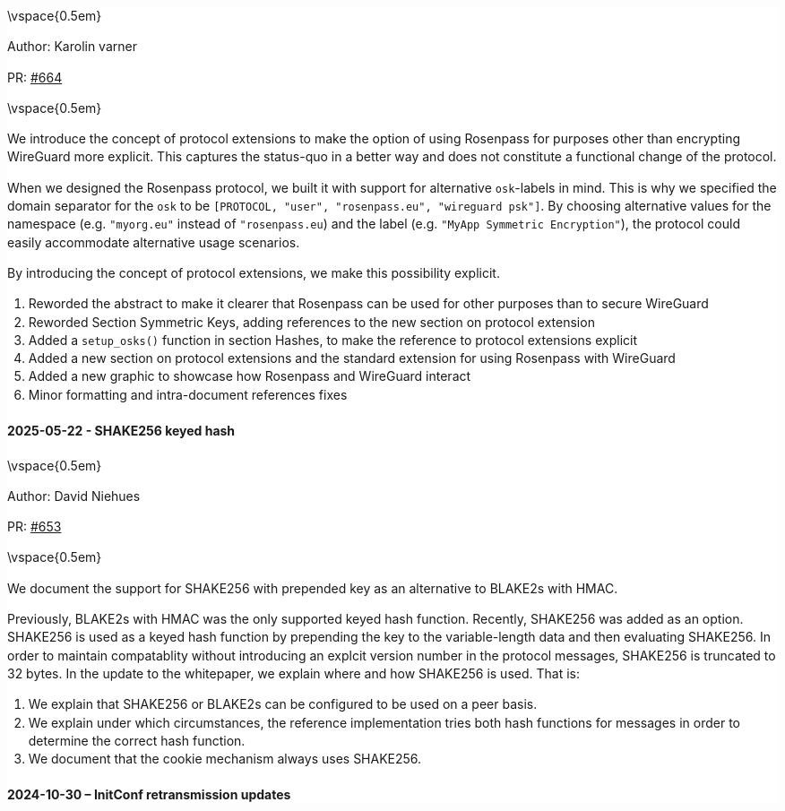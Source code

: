 \vspace{0.5em}

Author: Karolin varner

PR: [#664](https://github.com/rosenpass/rosenpass/pull/664)

\vspace{0.5em}

We introduce the concept of protocol extensions to make the option of using Rosenpass for purposes other than encrypting WireGuard more explicit. This captures the status-quo in a better way and does not constitute a functional change of the protocol.

When we designed the Rosenpass protocol, we built it with support for alternative `osk`-labels in mind.
This is why we specified the domain separator for the `osk` to be `[PROTOCOL, "user", "rosenpass.eu", "wireguard psk"]`.
By choosing alternative values for the namespace (e.g. `"myorg.eu"` instead of `"rosenpass.eu`) and the label (e.g. `"MyApp Symmetric Encryption"`), the protocol could easily accommodate alternative usage scenarios.

By introducing the concept of protocol extensions, we make this possibility explicit.

1. Reworded the abstract to make it clearer that Rosenpass can be used for other purposes than to secure WireGuard
2. Reworded Section Symmetric Keys, adding references to the new section on protocol extension
3. Added a `setup_osks()` function in section Hashes, to make the reference to protocol extensions explicit
4. Added a new section on protocol extensions and the standard extension for using Rosenpass with WireGuard
5. Added a new graphic to showcase how Rosenpass and WireGuard interact
5. Minor formatting and intra-document references fixes

#### 2025-05-22 - SHAKE256 keyed hash
\vspace{0.5em}

Author: David Niehues

PR: [#653](https://github.com/rosenpass/rosenpass/pull/653)

\vspace{0.5em}

We document the support for SHAKE256 with prepended key as an alternative to BLAKE2s with HMAC.

Previously, BLAKE2s with HMAC was the only supported keyed hash function. Recently, SHAKE256 was added as an option. SHAKE256 is used as a keyed hash function by prepending the key to the variable-length data and then evaluating SHAKE256.
In order to maintain compatablity without introducing an explcit version number in the protocol messages, SHAKE256 is truncated to 32 bytes. In the update to the whitepaper, we explain where and how SHAKE256 is used. That is:

1. We explain that SHAKE256 or BLAKE2s can be configured to be used on a peer basis.
2. We explain under which circumstances, the reference implementation tries both hash functions for messages in order to determine the correct hash function.
3. We document that the cookie mechanism always uses SHAKE256.


#### 2024-10-30 – InitConf retransmission updates
